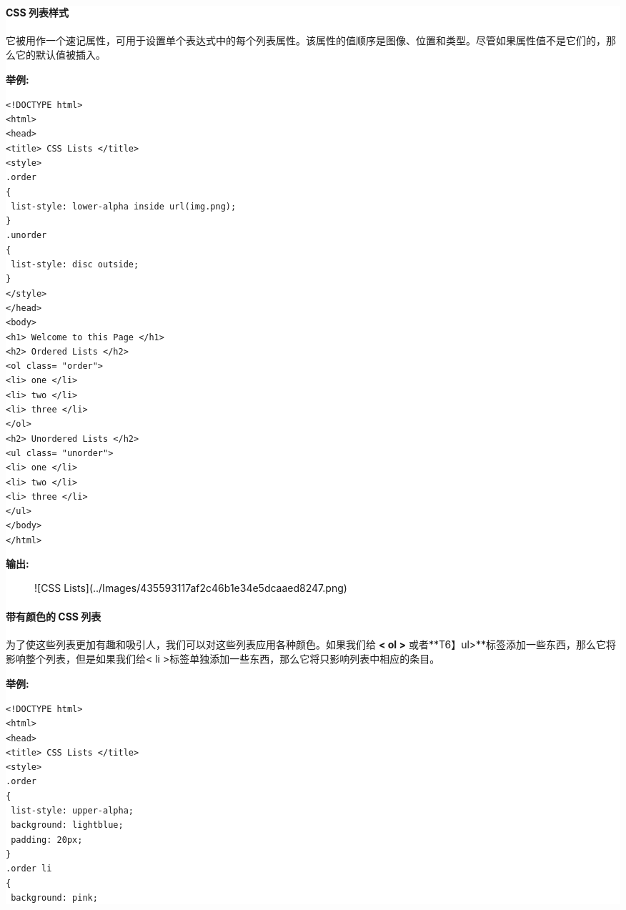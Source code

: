 #### CSS 列表样式

它被用作一个速记属性，可用于设置单个表达式中的每个列表属性。该属性的值顺序是图像、位置和类型。尽管如果属性值不是它们的，那么它的默认值被插入。

**举例:**

```
<!DOCTYPE html>
<html>
<head>
<title> CSS Lists </title>
<style>
.order
{
 list-style: lower-alpha inside url(img.png);
}
.unorder
{
 list-style: disc outside;
}
</style>
</head>
<body>
<h1> Welcome to this Page </h1>
<h2> Ordered Lists </h2>
<ol class= "order">
<li> one </li>
<li> two </li>
<li> three </li>
</ol>
<h2> Unordered Lists </h2>
<ul class= "unorder">
<li> one </li>
<li> two </li>
<li> three </li>
</ul>
</body>
</html>
```

**输出:**

<figure class="wp-block-image size-large">![CSS Lists](../Images/435593117af2c46b1e34e5dcaaed8247.png)</figure>

#### 带有颜色的 CSS 列表

为了使这些列表更加有趣和吸引人，我们可以对这些列表应用各种颜色。如果我们给 **< ol >** 或者**T6】ul>**标签添加一些东西，那么它将影响整个列表，但是如果我们给< li >标签单独添加一些东西，那么它将只影响列表中相应的条目。

**举例:**

```
<!DOCTYPE html>
<html>
<head>
<title> CSS Lists </title>
<style>
.order
{
 list-style: upper-alpha;
 background: lightblue;
 padding: 20px;
}
.order li
{
 background: pink;
```